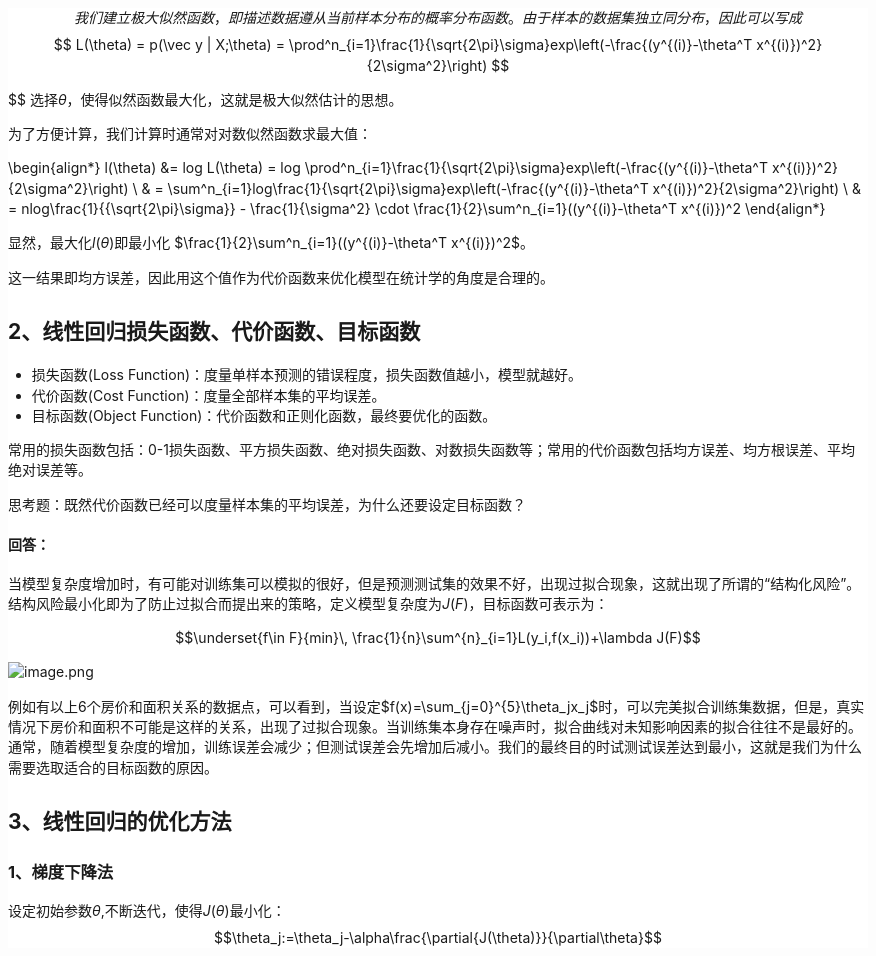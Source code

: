 
$$
我们建立极大似然函数，即描述数据遵从当前样本分布的概率分布函数。由于样本的数据集独立同分布，因此可以写成
$$
$$
L(\theta) = p(\vec y | X;\theta) = \prod^n_{i=1}\frac{1}{\sqrt{2\pi}\sigma}exp\left(-\frac{(y^{(i)}-\theta^T x^{(i)})^2}{2\sigma^2}\right)
$$


$$
选择$\theta$，使得似然函数最大化，这就是极大似然估计的思想。

为了方便计算，我们计算时通常对对数似然函数求最大值：

\begin{align*}
l(\theta) 
&= log L(\theta) = log \prod^n_{i=1}\frac{1}{\sqrt{2\pi}\sigma}exp\left(-\frac{(y^{(i)}-\theta^T x^{(i)})^2} {2\sigma^2}\right) \\
& = \sum^n_{i=1}log\frac{1}{\sqrt{2\pi}\sigma}exp\left(-\frac{(y^{(i)}-\theta^T x^{(i)})^2}{2\sigma^2}\right) \\
& = nlog\frac{1}{{\sqrt{2\pi}\sigma}} - \frac{1}{\sigma^2} \cdot \frac{1}{2}\sum^n_{i=1}((y^{(i)}-\theta^T x^{(i)})^2
\end{align*}

显然，最大化$l(\theta)$即最小化 $\frac{1}{2}\sum^n_{i=1}((y^{(i)}-\theta^T x^{(i)})^2$。

这一结果即均方误差，因此用这个值作为代价函数来优化模型在统计学的角度是合理的。

## 2、线性回归损失函数、代价函数、目标函数
* 损失函数(Loss Function)：度量单样本预测的错误程度，损失函数值越小，模型就越好。
* 代价函数(Cost Function)：度量全部样本集的平均误差。
* 目标函数(Object Function)：代价函数和正则化函数，最终要优化的函数。

常用的损失函数包括：0-1损失函数、平方损失函数、绝对损失函数、对数损失函数等；常用的代价函数包括均方误差、均方根误差、平均绝对误差等。

<td bgcolor=#87CEEB>思考题：既然代价函数已经可以度量样本集的平均误差，为什么还要设定目标函数？</td>

#### 回答：
当模型复杂度增加时，有可能对训练集可以模拟的很好，但是预测测试集的效果不好，出现过拟合现象，这就出现了所谓的“结构化风险”。结构风险最小化即为了防止过拟合而提出来的策略，定义模型复杂度为$J(F)$，目标函数可表示为：

$$\underset{f\in F}{min}\, \frac{1}{n}\sum^{n}_{i=1}L(y_i,f(x_i))+\lambda J(F)$$

![image.png](attachment:image.png)

例如有以上6个房价和面积关系的数据点，可以看到，当设定$f(x)=\sum_{j=0}^{5}\theta_jx_j$时，可以完美拟合训练集数据，但是，真实情况下房价和面积不可能是这样的关系，出现了过拟合现象。当训练集本身存在噪声时，拟合曲线对未知影响因素的拟合往往不是最好的。
通常，随着模型复杂度的增加，训练误差会减少；但测试误差会先增加后减小。我们的最终目的时试测试误差达到最小，这就是我们为什么需要选取适合的目标函数的原因。

## 3、线性回归的优化方法

### 1、梯度下降法

设定初始参数$\theta$,不断迭代，使得$J(\theta)$最小化：
$$\theta_j:=\theta_j-\alpha\frac{\partial{J(\theta)}}{\partial\theta}$$
